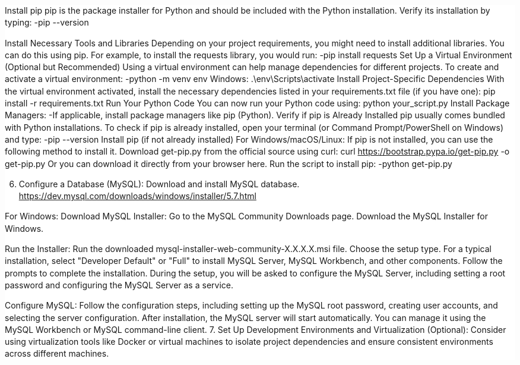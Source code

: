  Install pip
pip is the package installer for Python and should be included with the Python installation. Verify its installation by typing:
-pip --version

 Install Necessary Tools and Libraries
Depending on your project requirements, you might need to install additional libraries. You can do this using pip. For example, to install the requests library, you would run:
-pip install requests
Set Up a Virtual Environment (Optional but Recommended)
Using a virtual environment can help manage dependencies for different projects. To create and activate a virtual environment:
-python -m venv env
Windows:
.\env\Scripts\activate
 Install Project-Specific Dependencies
With the virtual environment activated, install the necessary dependencies listed in your requirements.txt file (if you have one):
pip install -r requirements.txt
Run Your Python Code
You can now run your Python code using:
python your_script.py
Install Package Managers:
-If applicable, install package managers like pip (Python).
   Verify if pip is Already Installed
pip usually comes bundled with Python installations. To check if pip is already installed, open your terminal (or Command Prompt/PowerShell on Windows) and type:
-pip --version
Install pip (if not already installed)
For Windows/macOS/Linux:
If pip is not installed, you can use the following method to install it.
Download get-pip.py from the official source using curl:
curl https://bootstrap.pypa.io/get-pip.py -o get-pip.py
Or you can download it directly from your browser here.
Run the script to install pip:
-python get-pip.py

6. Configure a Database (MySQL):
  Download and install MySQL database. https://dev.mysql.com/downloads/windows/installer/5.7.html

For Windows:
Download MySQL Installer:
Go to the MySQL Community Downloads page.
Download the MySQL Installer for Windows.

Run the Installer:
Run the downloaded mysql-installer-web-community-X.X.X.X.msi file.
Choose the setup type. For a typical installation, select "Developer Default" or "Full" to install MySQL Server, MySQL Workbench, and other components.
Follow the prompts to complete the installation. During the setup, you will be asked to configure the MySQL Server, including setting a root password and configuring the MySQL Server as a service.

Configure MySQL:
Follow the configuration steps, including setting up the MySQL root password, creating user accounts, and selecting the server configuration.
After installation, the MySQL server will start automatically. You can manage it using the MySQL Workbench or MySQL command-line client.
7. Set Up Development Environments and Virtualization (Optional):
Consider using virtualization tools like Docker or virtual machines to isolate project dependencies and ensure consistent environments across different machines.

